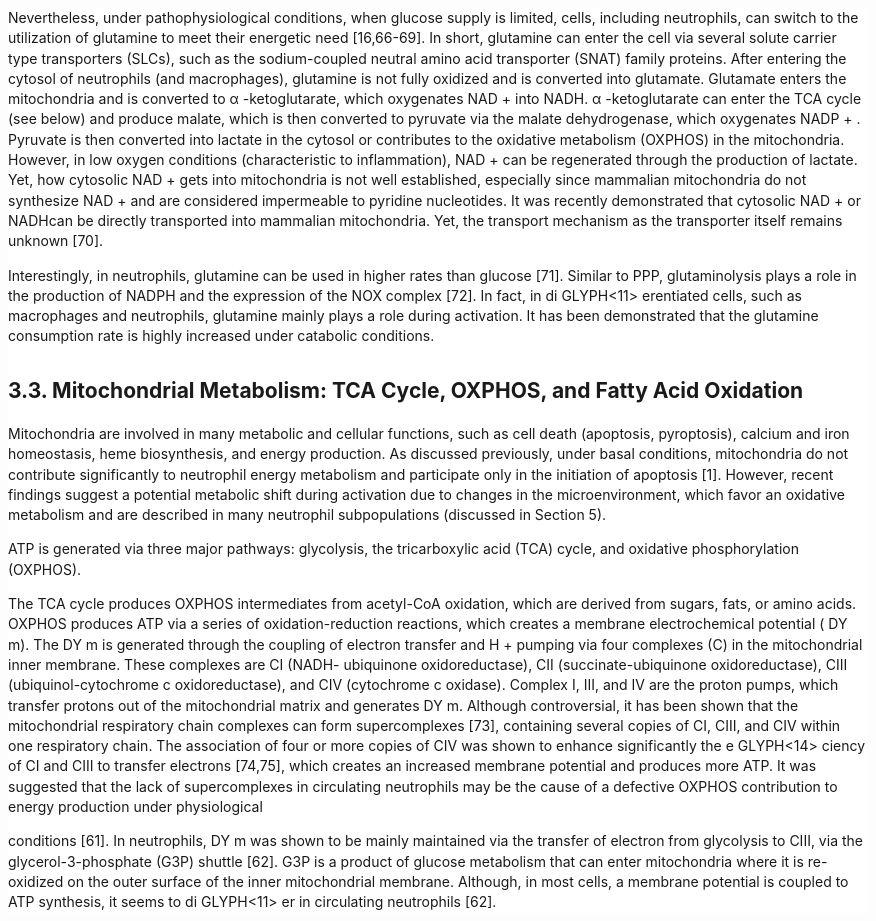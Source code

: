 Nevertheless, under pathophysiological conditions, when glucose supply is limited, cells, including neutrophils, can switch to the utilization of glutamine to meet their energetic need [16,66-69]. In short, glutamine can enter the cell via several solute carrier type transporters (SLCs), such as the sodium-coupled neutral amino acid transporter (SNAT) family proteins. After entering the cytosol of neutrophils (and macrophages), glutamine is not fully oxidized and is converted into glutamate. Glutamate enters the mitochondria and is converted to α -ketoglutarate, which oxygenates NAD + into NADH. α -ketoglutarate can enter the TCA cycle (see below) and produce malate, which is then converted to pyruvate via the malate dehydrogenase, which oxygenates NADP + . Pyruvate is then converted into lactate in the cytosol or contributes to the oxidative metabolism (OXPHOS) in the mitochondria. However, in low oxygen conditions (characteristic to inflammation), NAD + can be regenerated through the production of lactate. Yet, how cytosolic NAD + gets into mitochondria is not well established, especially since mammalian mitochondria do not synthesize NAD + and are considered impermeable to pyridine nucleotides. It was recently demonstrated that cytosolic NAD + or NADHcan be directly transported into mammalian mitochondria. Yet, the transport mechanism as the transporter itself remains unknown [70].

Interestingly, in neutrophils, glutamine can be used in higher rates than glucose [71]. Similar to PPP, glutaminolysis plays a role in the production of NADPH and the expression of the NOX complex [72]. In fact, in di GLYPH&lt;11&gt; erentiated cells, such as macrophages and neutrophils, glutamine mainly plays a role during activation. It has been demonstrated that the glutamine consumption rate is highly increased under catabolic conditions.

## 3.3. Mitochondrial Metabolism: TCA Cycle, OXPHOS, and Fatty Acid Oxidation

Mitochondria are involved in many metabolic and cellular functions, such as cell death (apoptosis, pyroptosis), calcium and iron homeostasis, heme biosynthesis, and energy production. As discussed previously, under basal conditions, mitochondria do not contribute significantly to neutrophil energy metabolism and participate only in the initiation of apoptosis [1]. However, recent findings suggest a potential metabolic shift during activation due to changes in the microenvironment, which favor an oxidative metabolism and are described in many neutrophil subpopulations (discussed in Section 5).

ATP is generated via three major pathways: glycolysis, the tricarboxylic acid (TCA) cycle, and oxidative phosphorylation (OXPHOS).

The TCA cycle produces OXPHOS intermediates from acetyl-CoA oxidation, which are derived from sugars, fats, or amino acids. OXPHOS produces ATP via a series of oxidation-reduction reactions, which creates a membrane electrochemical potential ( DY m). The DY m is generated through the coupling of electron transfer and H + pumping via four complexes (C) in the mitochondrial inner membrane. These complexes are CI (NADH- ubiquinone oxidoreductase), CII (succinate-ubiquinone oxidoreductase), CIII (ubiquinol-cytochrome c oxidoreductase), and CIV (cytochrome c oxidase). Complex I, III, and IV are the proton pumps, which transfer protons out of the mitochondrial matrix and generates DY m. Although controversial, it has been shown that the mitochondrial respiratory chain complexes can form supercomplexes [73], containing several copies of CI, CIII, and CIV within one respiratory chain. The association of four or more copies of CIV was shown to enhance significantly the e GLYPH&lt;14&gt; ciency of CI and CIII to transfer electrons [74,75], which creates an increased membrane potential and produces more ATP. It was suggested that the lack of supercomplexes in circulating neutrophils may be the cause of a defective OXPHOS contribution to energy production under physiological

conditions [61]. In neutrophils, DY m was shown to be mainly maintained via the transfer of electron from glycolysis to CIII, via the glycerol-3-phosphate (G3P) shuttle [62]. G3P is a product of glucose metabolism that can enter mitochondria where it is re-oxidized on the outer surface of the inner mitochondrial membrane. Although, in most cells, a membrane potential is coupled to ATP synthesis, it seems to di GLYPH&lt;11&gt; er in circulating neutrophils [62].
